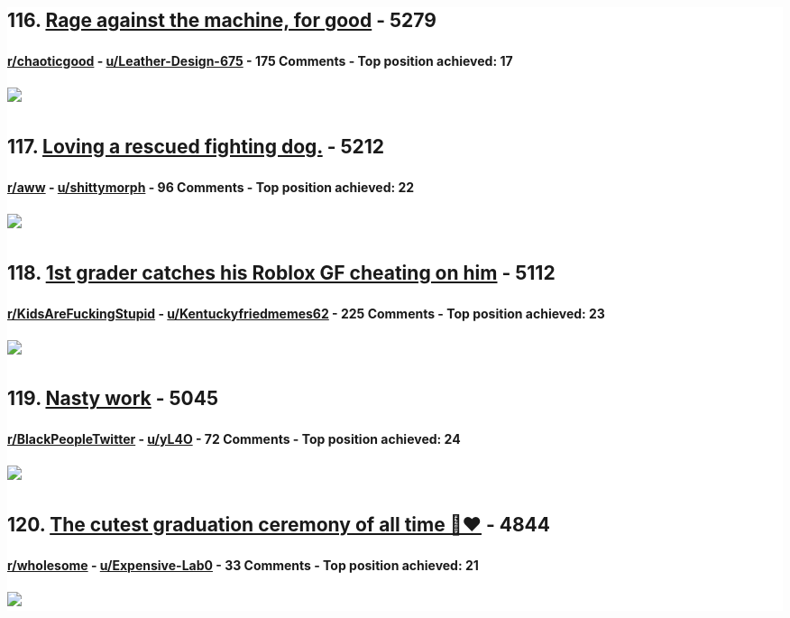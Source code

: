 ## 116. [Rage against the machine, for good](http://reddit.com/r/chaoticgood/comments/184kfy3/rage_against_the_machine_for_good/) - 5279
#### [r/chaoticgood](http://reddit.com/r/chaoticgood) - [u/Leather-Design-675](http://reddit.com/u/Leather-Design-675) - 175 Comments - Top position achieved: 17

<a href="https://i.redd.it/n8vvvkzq8r2c1.jpg"><img src="image"></img></a>

## 117. [Loving a rescued fighting dog.](http://reddit.com/r/aww/comments/1845s4u/loving_a_rescued_fighting_dog/) - 5212
#### [r/aww](http://reddit.com/r/aww) - [u/shittymorph](http://reddit.com/u/shittymorph) - 96 Comments - Top position achieved: 22

<a href="https://v.redd.it/4pprazhjen2c1"><img src="https://external-preview.redd.it/MXNiZncwYnJlbjJjMcJGGJ1Izhl9XHHmRppjwPewIv90rIyUSnL_hTiK6fvh.png?width=140&amp;height=140&amp;crop=140:140,smart&amp;format=jpg&amp;v=enabled&amp;lthumb=true&amp;s=18926d220510b6e150ac91bee95757196443a1ab"></img></a>

## 118. [1st grader catches his Roblox GF cheating on him](http://reddit.com/r/KidsAreFuckingStupid/comments/18412fc/1st_grader_catches_his_roblox_gf_cheating_on_him/) - 5112
#### [r/KidsAreFuckingStupid](http://reddit.com/r/KidsAreFuckingStupid) - [u/Kentuckyfriedmemes62](http://reddit.com/u/Kentuckyfriedmemes62) - 225 Comments - Top position achieved: 23

<a href="https://v.redd.it/c3nsrhfgzl2c1"><img src="https://external-preview.redd.it/eXlqcnl1Y2d6bDJjMWPglLT2E1k5FvBtepVJd15kiTeEI-UYTgrLEjTUE6Az.png?width=140&amp;height=76&amp;crop=140:76,smart&amp;format=jpg&amp;v=enabled&amp;lthumb=true&amp;s=eac193ae550116417c5ad448a5f20c65b9e6ccb2"></img></a>

## 119. [Nasty work](http://reddit.com/r/BlackPeopleTwitter/comments/184o7zg/nasty_work/) - 5045
#### [r/BlackPeopleTwitter](http://reddit.com/r/BlackPeopleTwitter) - [u/yL4O](http://reddit.com/u/yL4O) - 72 Comments - Top position achieved: 24

<a href="https://i.redd.it/3j7np6sf0s2c1.jpeg"><img src="https://b.thumbs.redditmedia.com/TLTRJwuCW7xZ4-WftmTh5n5yZr7UUKAnddgzq4GtTjA.jpg"></img></a>

## 120. [The cutest graduation ceremony of all time 🥺❤️](http://reddit.com/r/wholesome/comments/1841a7i/the_cutest_graduation_ceremony_of_all_time/) - 4844
#### [r/wholesome](http://reddit.com/r/wholesome) - [u/Expensive-Lab0](http://reddit.com/u/Expensive-Lab0) - 33 Comments - Top position achieved: 21

<a href="https://v.redd.it/vzvmj4fe1m2c1"><img src="https://external-preview.redd.it/N3VnMWtrOWcxbTJjMSa2klxEj3qNPiGfRhI9pFFMed9l-J0feY5khKEaBNy6.png?width=140&amp;height=140&amp;crop=140:140,smart&amp;format=jpg&amp;v=enabled&amp;lthumb=true&amp;s=c0b515bf63d1ee5a6291c9bdb25a82e3f08fd0ef"></img></a>
